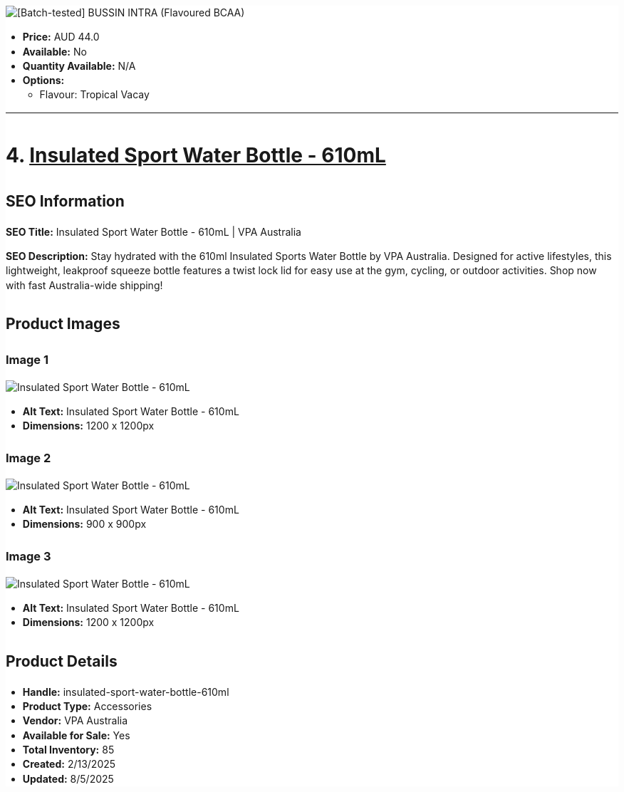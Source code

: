 ![[Batch-tested] BUSSIN INTRA (Flavoured BCAA)](https://cdn.shopify.com/s/files/1/0268/9279/5959/files/HASTA-BUSSIN-INTRA-Flavoured-BCAA-VPA-Australia-13.webp?v=1747277154)

- **Price:** AUD 44.0
- **Available:** No
- **Quantity Available:** N/A
- **Options:**
  - Flavour: Tropical Vacay

---

# 4. [Insulated Sport Water Bottle - 610mL](https://vpa-australia.myshopify.com/products/insulated-sport-water-bottle-610ml)

## SEO Information

**SEO Title:** Insulated Sport Water Bottle - 610mL | VPA Australia

**SEO Description:** Stay hydrated with the 610ml Insulated Sports Water Bottle by VPA Australia. Designed for active lifestyles, this lightweight, leakproof squeeze bottle features a twist lock lid for easy use at the gym, cycling, or outdoor activities. Shop now with fast Australia-wide shipping!

## Product Images

### Image 1
![Insulated Sport Water Bottle - 610mL](https://cdn.shopify.com/s/files/1/0268/9279/5959/files/vpa-insulated-sports-bottle-610ml-vpa-australia.webp?v=1747277274)

- **Alt Text:** Insulated Sport Water Bottle - 610mL
- **Dimensions:** 1200 x 1200px

### Image 2
![Insulated Sport Water Bottle - 610mL](https://cdn.shopify.com/s/files/1/0268/9279/5959/files/Insulated-Sport-Water-Bottle-610mL-VPA-Australia-2.webp?v=1747277276)

- **Alt Text:** Insulated Sport Water Bottle - 610mL
- **Dimensions:** 900 x 900px

### Image 3
![Insulated Sport Water Bottle - 610mL](https://cdn.shopify.com/s/files/1/0268/9279/5959/files/Insulated-Sport-Water-Bottle-610mL-VPA-Australia-3.webp?v=1747277279)

- **Alt Text:** Insulated Sport Water Bottle - 610mL
- **Dimensions:** 1200 x 1200px

## Product Details

- **Handle:** insulated-sport-water-bottle-610ml
- **Product Type:** Accessories
- **Vendor:** VPA Australia
- **Available for Sale:** Yes
- **Total Inventory:** 85
- **Created:** 2/13/2025
- **Updated:** 8/5/2025
